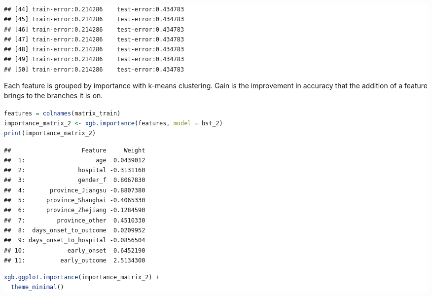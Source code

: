     ## [44] train-error:0.214286    test-error:0.434783 
    ## [45] train-error:0.214286    test-error:0.434783 
    ## [46] train-error:0.214286    test-error:0.434783 
    ## [47] train-error:0.214286    test-error:0.434783 
    ## [48] train-error:0.214286    test-error:0.434783 
    ## [49] train-error:0.214286    test-error:0.434783 
    ## [50] train-error:0.214286    test-error:0.434783

Each feature is grouped by importance with k-means clustering. Gain is the improvement in accuracy that the addition of a feature brings to the branches it is on.

``` r
features = colnames(matrix_train)
importance_matrix_2 <- xgb.importance(features, model = bst_2)
print(importance_matrix_2)
```

    ##                    Feature     Weight
    ##  1:                    age  0.0439012
    ##  2:               hospital -0.3131160
    ##  3:               gender_f  0.8067830
    ##  4:       province_Jiangsu -0.8807380
    ##  5:      province_Shanghai -0.4065330
    ##  6:      province_Zhejiang -0.1284590
    ##  7:         province_other  0.4510330
    ##  8:  days_onset_to_outcome  0.0209952
    ##  9: days_onset_to_hospital -0.0856504
    ## 10:            early_onset  0.6452190
    ## 11:          early_outcome  2.5134300

``` r
xgb.ggplot.importance(importance_matrix_2) +
  theme_minimal()
```

